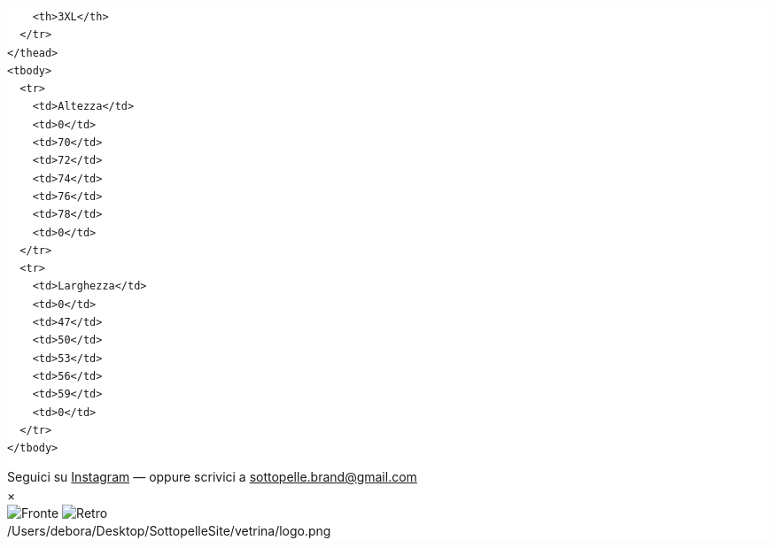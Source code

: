         <th>3XL</th>
      </tr>
    </thead>
    <tbody>
      <tr>
        <td>Altezza</td>
        <td>0</td>
        <td>70</td>
        <td>72</td>
        <td>74</td>
        <td>76</td>
        <td>78</td>
        <td>0</td>
      </tr>
      <tr>
        <td>Larghezza</td>
        <td>0</td>
        <td>47</td>
        <td>50</td>
        <td>53</td>
        <td>56</td>
        <td>59</td>
        <td>0</td>
      </tr>
    </tbody>
  </table>
</section>

<footer>
  Seguici su <a href="https://instagram.com/sottopelle.brand" target="_blank">Instagram</a> — oppure scrivici a <a href="mailto:sottopelle.brand@gmail.com">sottopelle.brand@gmail.com</a>
</footer>


<div id="lightbox" onclick="closeLightbox()">
  <span class="close-btn" onclick="closeLightbox(event)">&times;</span>
  <div class="content">
    <img id="lightbox-front" src="" alt="Fronte" />
    <img id="lightbox-retro" src="" alt="Retro" />
  </div>
</div>

<script>
  function openLightbox(frontImg, retroImg) {
    event.stopPropagation();
    const lightbox = document.getElementById('lightbox');
    document.getElementById('lightbox-front').src = frontImg;
    document.getElementById('lightbox-retro').src = retroImg;
    lightbox.style.display = 'flex';
  }

  function closeLightbox(e) {
    if(e) e.stopPropagation();
    document.getElementById('lightbox').style.display = 'none';
  }
</script>/Users/debora/Desktop/SottopelleSite/vetrina/logo.png

</body>
</html>
